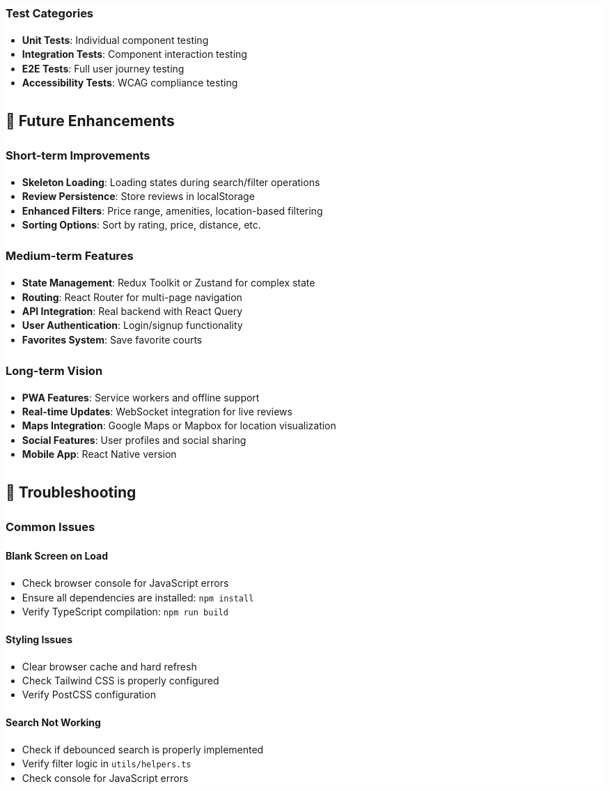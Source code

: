 ### Test Categories

- **Unit Tests**: Individual component testing
- **Integration Tests**: Component interaction testing
- **E2E Tests**: Full user journey testing
- **Accessibility Tests**: WCAG compliance testing

## 🔮 Future Enhancements

### Short-term Improvements

- **Skeleton Loading**: Loading states during search/filter operations
- **Review Persistence**: Store reviews in localStorage
- **Enhanced Filters**: Price range, amenities, location-based filtering
- **Sorting Options**: Sort by rating, price, distance, etc.

### Medium-term Features

- **State Management**: Redux Toolkit or Zustand for complex state
- **Routing**: React Router for multi-page navigation
- **API Integration**: Real backend with React Query
- **User Authentication**: Login/signup functionality
- **Favorites System**: Save favorite courts

### Long-term Vision

- **PWA Features**: Service workers and offline support
- **Real-time Updates**: WebSocket integration for live reviews
- **Maps Integration**: Google Maps or Mapbox for location visualization
- **Social Features**: User profiles and social sharing
- **Mobile App**: React Native version

## 🐛 Troubleshooting

### Common Issues

#### **Blank Screen on Load**

- Check browser console for JavaScript errors
- Ensure all dependencies are installed: `npm install`
- Verify TypeScript compilation: `npm run build`

#### **Styling Issues**

- Clear browser cache and hard refresh
- Check Tailwind CSS is properly configured
- Verify PostCSS configuration

#### **Search Not Working**

- Check if debounced search is properly implemented
- Verify filter logic in `utils/helpers.ts`
- Check console for JavaScript errors

